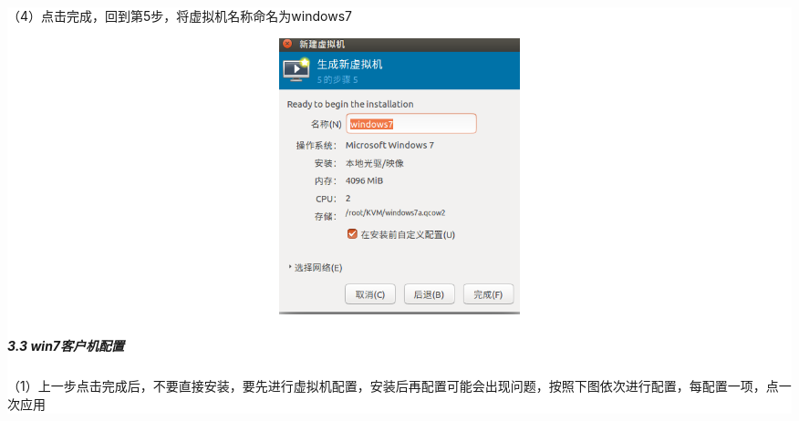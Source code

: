 （4）点击完成，回到第5步，将虚拟机名称命名为windows7

<center><img src="./KVM/Snipaste_2024-12-09_18-29-31.png" alt="img" style="zoom:67%;" /></center>



##### 3.3 win7客户机配置

（1）上一步点击完成后，不要直接安装，要先进行虚拟机配置，安装后再配置可能会出现问题，按照下图依次进行配置，每配置一项，点一次应用

